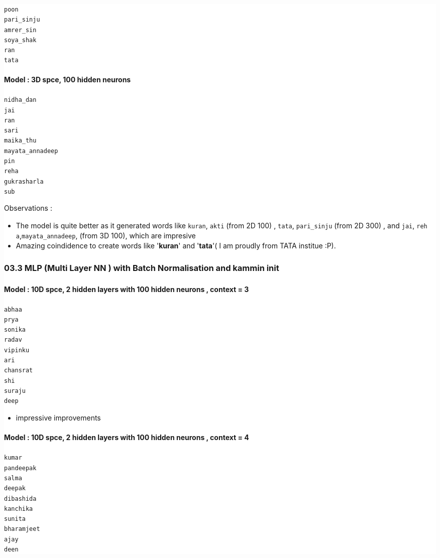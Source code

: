 ```
poon
pari_sinju
amrer_sin
soya_shak
ran
tata
```
#### Model : 3D spce, 100 hidden neurons
```
nidha_dan
jai
ran
sari
maika_thu
mayata_annadeep
pin
reha
gukrasharla
sub
```


Observations :
* The model is quite better as it generated words like `kuran`, `akti` (from 2D 100) , `tata`, `pari_sinju` (from 2D 300) , and  `jai`, `reha`,`mayata_annadeep`, (from 3D 100), which are impresive 
* Amazing coindidence to create words like '**kuran**' and '**tata**'( I am proudly from TATA institue :P).


### 03.3 MLP (Multi Layer NN ) with Batch Normalisation and kammin init

#### Model : 10D spce, 2 hidden layers with 100 hidden neurons , context = 3 
```
abhaa
prya
sonika
radav
vipinku
ari
chansrat
shi
suraju
deep
```

* impressive improvements 

#### Model : 10D spce, 2 hidden layers with 100 hidden neurons , context = 4
```
kumar
pandeepak
salma
deepak
dibashida
kanchika
sunita
bharamjeet
ajay
deen
```
